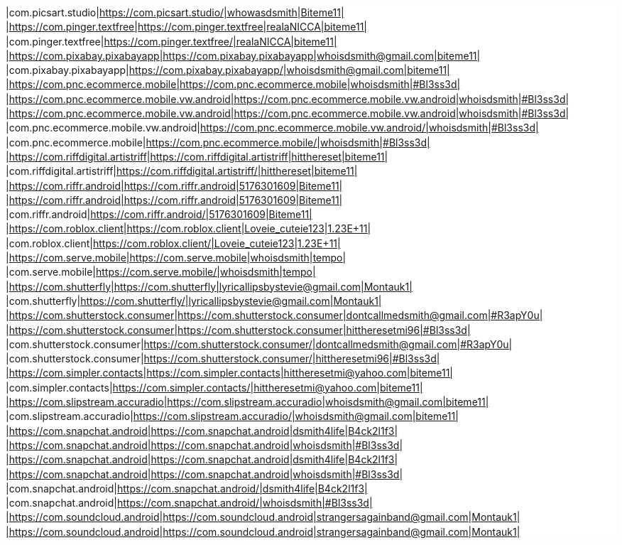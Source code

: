 |com.picsart.studio|https://com.picsart.studio/|whowasdsmith|Biteme11|
|https://com.pinger.textfree|https://com.pinger.textfree|realaNICCA|biteme11|
|com.pinger.textfree|https://com.pinger.textfree/|realaNICCA|biteme11|
|https://com.pixabay.pixabayapp|https://com.pixabay.pixabayapp|whoisdsmith@gmail.com|biteme11|
|com.pixabay.pixabayapp|https://com.pixabay.pixabayapp/|whoisdsmith@gmail.com|biteme11|
|https://com.pnc.ecommerce.mobile|https://com.pnc.ecommerce.mobile|whoisdsmith|#Bl3ss3d|
|https://com.pnc.ecommerce.mobile.vw.android|https://com.pnc.ecommerce.mobile.vw.android|whoisdsmith|#Bl3ss3d|
|https://com.pnc.ecommerce.mobile.vw.android|https://com.pnc.ecommerce.mobile.vw.android|whoisdsmith|#Bl3ss3d|
|com.pnc.ecommerce.mobile.vw.android|https://com.pnc.ecommerce.mobile.vw.android/|whoisdsmith|#Bl3ss3d|
|com.pnc.ecommerce.mobile|https://com.pnc.ecommerce.mobile/|whoisdsmith|#Bl3ss3d|
|https://com.riffdigital.artistriff|https://com.riffdigital.artistriff|hitthereset|biteme11|
|com.riffdigital.artistriff|https://com.riffdigital.artistriff/|hitthereset|biteme11|
|https://com.riffr.android|https://com.riffr.android|5176301609|Biteme11|
|https://com.riffr.android|https://com.riffr.android|5176301609|Biteme11|
|com.riffr.android|https://com.riffr.android/|5176301609|Biteme11|
|https://com.roblox.client|https://com.roblox.client|Loveie_cuteie123|1.23E+11|
|com.roblox.client|https://com.roblox.client/|Loveie_cuteie123|1.23E+11|
|https://com.serve.mobile|https://com.serve.mobile|whoisdsmith|tempo|
|com.serve.mobile|https://com.serve.mobile/|whoisdsmith|tempo|
|https://com.shutterfly|https://com.shutterfly|lyricallipsbystevie@gmail.com|Montauk1|
|com.shutterfly|https://com.shutterfly/|lyricallipsbystevie@gmail.com|Montauk1|
|https://com.shutterstock.consumer|https://com.shutterstock.consumer|dontcallmedsmith@gmail.com|#R3apY0u|
|https://com.shutterstock.consumer|https://com.shutterstock.consumer|hittheresetmi96|#Bl3ss3d|
|com.shutterstock.consumer|https://com.shutterstock.consumer/|dontcallmedsmith@gmail.com|#R3apY0u|
|com.shutterstock.consumer|https://com.shutterstock.consumer/|hittheresetmi96|#Bl3ss3d|
|https://com.simpler.contacts|https://com.simpler.contacts|hittheresetmi@yahoo.com|biteme11|
|com.simpler.contacts|https://com.simpler.contacts/|hittheresetmi@yahoo.com|biteme11|
|https://com.slipstream.accuradio|https://com.slipstream.accuradio|whoisdsmith@gmail.com|biteme11|
|com.slipstream.accuradio|https://com.slipstream.accuradio/|whoisdsmith@gmail.com|biteme11|
|https://com.snapchat.android|https://com.snapchat.android|dsmith4life|B4ck2l1f3|
|https://com.snapchat.android|https://com.snapchat.android|whoisdsmith|#Bl3ss3d|
|https://com.snapchat.android|https://com.snapchat.android|dsmith4life|B4ck2l1f3|
|https://com.snapchat.android|https://com.snapchat.android|whoisdsmith|#Bl3ss3d|
|com.snapchat.android|https://com.snapchat.android/|dsmith4life|B4ck2l1f3|
|com.snapchat.android|https://com.snapchat.android/|whoisdsmith|#Bl3ss3d|
|https://com.soundcloud.android|https://com.soundcloud.android|strangersagainband@gmail.com|Montauk1|
|https://com.soundcloud.android|https://com.soundcloud.android|strangersagainband@gmail.com|Montauk1|